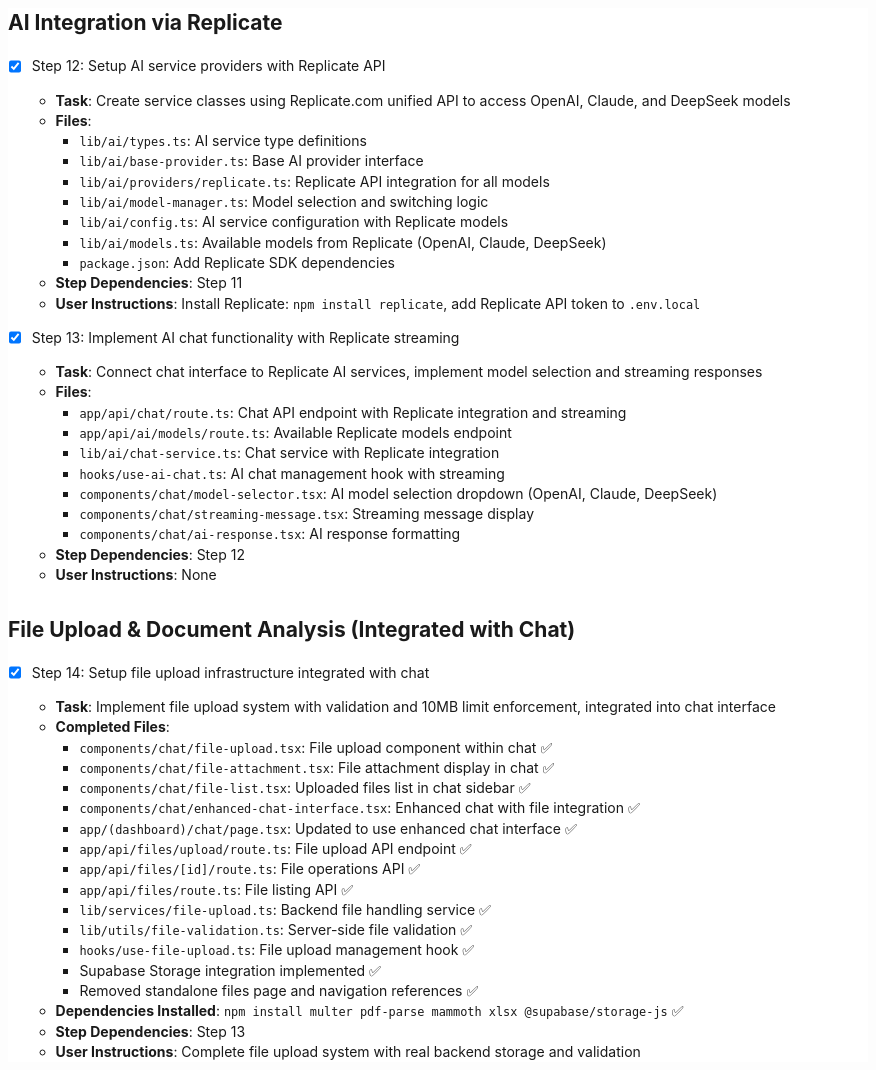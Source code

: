 ## AI Integration via Replicate

- [x] Step 12: Setup AI service providers with Replicate API

  - **Task**: Create service classes using Replicate.com unified API to access OpenAI, Claude, and DeepSeek models
  - **Files**:
    - `lib/ai/types.ts`: AI service type definitions
    - `lib/ai/base-provider.ts`: Base AI provider interface
    - `lib/ai/providers/replicate.ts`: Replicate API integration for all models
    - `lib/ai/model-manager.ts`: Model selection and switching logic
    - `lib/ai/config.ts`: AI service configuration with Replicate models
    - `lib/ai/models.ts`: Available models from Replicate (OpenAI, Claude, DeepSeek)
    - `package.json`: Add Replicate SDK dependencies
  - **Step Dependencies**: Step 11
  - **User Instructions**: Install Replicate: `npm install replicate`, add Replicate API token to `.env.local`

- [x] Step 13: Implement AI chat functionality with Replicate streaming
  - **Task**: Connect chat interface to Replicate AI services, implement model selection and streaming responses
  - **Files**:
    - `app/api/chat/route.ts`: Chat API endpoint with Replicate integration and streaming
    - `app/api/ai/models/route.ts`: Available Replicate models endpoint
    - `lib/ai/chat-service.ts`: Chat service with Replicate integration
    - `hooks/use-ai-chat.ts`: AI chat management hook with streaming
    - `components/chat/model-selector.tsx`: AI model selection dropdown (OpenAI, Claude, DeepSeek)
    - `components/chat/streaming-message.tsx`: Streaming message display
    - `components/chat/ai-response.tsx`: AI response formatting
  - **Step Dependencies**: Step 12
  - **User Instructions**: None

## File Upload & Document Analysis (Integrated with Chat)

- [x] Step 14: Setup file upload infrastructure integrated with chat

  - **Task**: Implement file upload system with validation and 10MB limit enforcement, integrated into chat interface
  - **Completed Files**:
    - `components/chat/file-upload.tsx`: File upload component within chat ✅
    - `components/chat/file-attachment.tsx`: File attachment display in chat ✅
    - `components/chat/file-list.tsx`: Uploaded files list in chat sidebar ✅
    - `components/chat/enhanced-chat-interface.tsx`: Enhanced chat with file integration ✅
    - `app/(dashboard)/chat/page.tsx`: Updated to use enhanced chat interface ✅
    - `app/api/files/upload/route.ts`: File upload API endpoint ✅
    - `app/api/files/[id]/route.ts`: File operations API ✅
    - `app/api/files/route.ts`: File listing API ✅
    - `lib/services/file-upload.ts`: Backend file handling service ✅
    - `lib/utils/file-validation.ts`: Server-side file validation ✅
    - `hooks/use-file-upload.ts`: File upload management hook ✅
    - Supabase Storage integration implemented ✅
    - Removed standalone files page and navigation references ✅
  - **Dependencies Installed**: `npm install multer pdf-parse mammoth xlsx @supabase/storage-js` ✅
  - **Step Dependencies**: Step 13
  - **User Instructions**: Complete file upload system with real backend storage and validation

